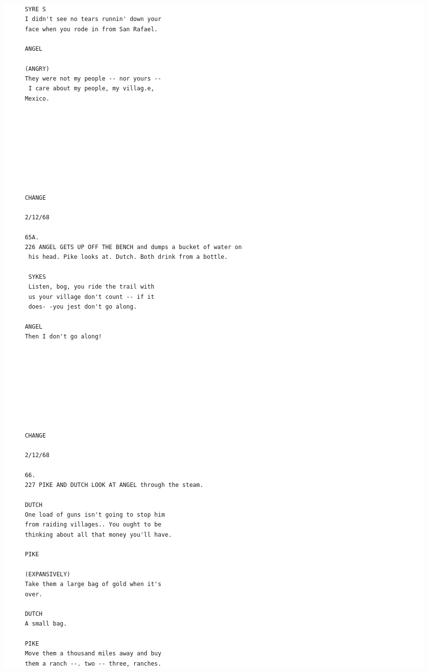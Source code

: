           SYRE S
          I didn't see no tears runnin' down your
          face when you rode in from San Rafael.

          ANGEL

          (ANGRY)
          They were not my people -- nor yours --
           I care about my people, my villag.e,
          Mexico.

          

          

          

          

          CHANGE

          2/12/68

          65A.
          226 ANGEL GETS UP OFF THE BENCH and dumps a bucket of water on
           his head. Pike looks at. Dutch. Both drink from a bottle.

           SYKES
           Listen, bog, you ride the trail with
           us your village don't count -- if it
           does- -you jest don't go along.

          ANGEL
          Then I don't go along!

          

          

          

          

          CHANGE

          2/12/68

          66.
          227 PIKE AND DUTCH LOOK AT ANGEL through the steam.

          DUTCH
          One load of guns isn't going to stop him
          from raiding villages.. You ought to be
          thinking about all that money you'll have.

          PIKE

          (EXPANSIVELY)
          Take them a large bag of gold when it's
          over.

          DUTCH
          A small bag.

          PIKE
          Move them a thousand miles away and buy
          them a ranch --. two -- three, ranches.
